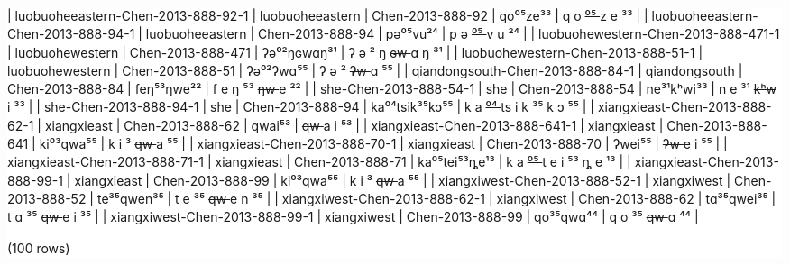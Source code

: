 | luobuoheeastern-Chen-2013-888-92-1 | luobuoheeastern | Chen-2013-888-92 | qo⁰⁵ze³³ | q o <s> ⁰⁵ </s> z e ³³ |
| luobuoheeastern-Chen-2013-888-94-1 | luobuoheeastern | Chen-2013-888-94 | pə⁰⁵vu²⁴ | p ə <s> ⁰⁵ </s> v u ²⁴ |
| luobuohewestern-Chen-2013-888-471-1 | luobuohewestern | Chen-2013-888-471 | ʔə⁰²ŋɢwɑŋ³¹ | ʔ ə ² ŋ <s> ɢw </s> ɑ ŋ ³¹ |
| luobuohewestern-Chen-2013-888-51-1 | luobuohewestern | Chen-2013-888-51 | ʔə⁰²ʔwɑ⁵⁵ | ʔ ə ² <s> ʔw </s> ɑ ⁵⁵ |
| qiandongsouth-Chen-2013-888-84-1 | qiandongsouth | Chen-2013-888-84 | feŋ⁵³ŋwe²² | f e ŋ ⁵³ <s> ŋw </s> e ²² |
| she-Chen-2013-888-54-1 | she | Chen-2013-888-54 | ne³¹kʰwi³³ | n e ³¹ <s> kʰw </s> i ³³ |
| she-Chen-2013-888-94-1 | she | Chen-2013-888-94 | ka⁰⁴tsik³⁵kɔ⁵⁵ | k a <s> ⁰⁴ </s> ts i k ³⁵ k ɔ ⁵⁵ |
| xiangxieast-Chen-2013-888-62-1 | xiangxieast | Chen-2013-888-62 | qwai⁵³ | <s> qw </s> a i ⁵³ |
| xiangxieast-Chen-2013-888-641-1 | xiangxieast | Chen-2013-888-641 | ki⁰³qwa⁵⁵ | k i ³ <s> qw </s> a ⁵⁵ |
| xiangxieast-Chen-2013-888-70-1 | xiangxieast | Chen-2013-888-70 | ʔwei⁵⁵ | <s> ʔw </s> e i ⁵⁵ |
| xiangxieast-Chen-2013-888-71-1 | xiangxieast | Chen-2013-888-71 | ka⁰⁵tei⁵³ȵe¹³ | k a <s> ⁰⁵ </s> t e i ⁵³ ȵ e ¹³ |
| xiangxieast-Chen-2013-888-99-1 | xiangxieast | Chen-2013-888-99 | ki⁰³qwa⁵⁵ | k i ³ <s> qw </s> a ⁵⁵ |
| xiangxiwest-Chen-2013-888-52-1 | xiangxiwest | Chen-2013-888-52 | te³⁵qwen³⁵ | t e ³⁵ <s> qw </s> e n ³⁵ |
| xiangxiwest-Chen-2013-888-62-1 | xiangxiwest | Chen-2013-888-62 | tɑ³⁵qwei³⁵ | t ɑ ³⁵ <s> qw </s> e i ³⁵ |
| xiangxiwest-Chen-2013-888-99-1 | xiangxiwest | Chen-2013-888-99 | qo³⁵qwɑ⁴⁴ | q o ³⁵ <s> qw </s> ɑ ⁴⁴ |

(100 rows)


